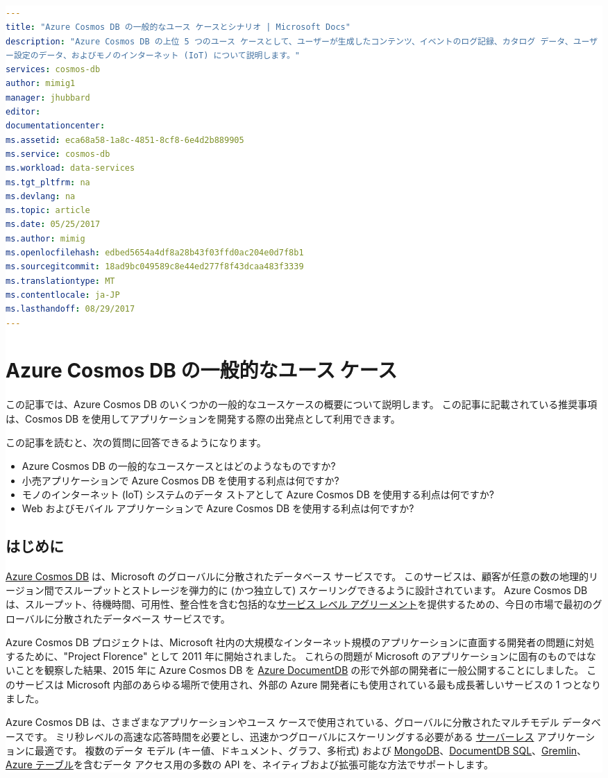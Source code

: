```yaml
---
title: "Azure Cosmos DB の一般的なユース ケースとシナリオ | Microsoft Docs"
description: "Azure Cosmos DB の上位 5 つのユース ケースとして、ユーザーが生成したコンテンツ、イベントのログ記録、カタログ データ、ユーザー設定のデータ、およびモノのインターネット (IoT) について説明します。"
services: cosmos-db
author: mimig1
manager: jhubbard
editor: 
documentationcenter: 
ms.assetid: eca68a58-1a8c-4851-8cf8-6e4d2b889905
ms.service: cosmos-db
ms.workload: data-services
ms.tgt_pltfrm: na
ms.devlang: na
ms.topic: article
ms.date: 05/25/2017
ms.author: mimig
ms.openlocfilehash: edbed5654a4df8a28b43f03ffd0ac204e0d7f8b1
ms.sourcegitcommit: 18ad9bc049589c8e44ed277f8f43dcaa483f3339
ms.translationtype: MT
ms.contentlocale: ja-JP
ms.lasthandoff: 08/29/2017
---
```

# <a name="common-azure-cosmos-db-use-cases"></a>Azure Cosmos DB の一般的なユース ケース
この記事では、Azure Cosmos DB のいくつかの一般的なユースケースの概要について説明します。  この記事に記載されている推奨事項は、Cosmos DB を使用してアプリケーションを開発する際の出発点として利用できます。   

この記事を読むと、次の質問に回答できるようになります。 

* Azure Cosmos DB の一般的なユースケースとはどのようなものですか?
* 小売アプリケーションで Azure Cosmos DB を使用する利点は何ですか?
* モノのインターネット (IoT) システムのデータ ストアとして Azure Cosmos DB を使用する利点は何ですか?
* Web およびモバイル アプリケーションで Azure Cosmos DB を使用する利点は何ですか?

## <a name="introduction"></a>はじめに
[Azure Cosmos DB](../cosmos-db/introduction.md) は、Microsoft のグローバルに分散されたデータベース サービスです。 このサービスは、顧客が任意の数の地理的リージョン間でスループットとストレージを弾力的に (かつ独立して) スケーリングできるように設計されています。 Azure Cosmos DB は、スループット、待機時間、可用性、整合性を含む包括的な[サービス レベル アグリーメント](https://azure.microsoft.com/support/legal/sla/cosmos-db/)を提供するための、今日の市場で最初のグローバルに分散されたデータベース サービスです。 

Azure Cosmos DB プロジェクトは、Microsoft 社内の大規模なインターネット規模のアプリケーションに直面する開発者の問題に対処するために、"Project Florence" として 2011 年に開始されました。 これらの問題が Microsoft のアプリケーションに固有のものではないことを観察した結果、2015 年に Azure Cosmos DB を [Azure DocumentDB](https://azure.microsoft.com/blog/documentdb-moving-to-general-availability/) の形で外部の開発者に一般公開することにしました。 このサービスは Microsoft 内部のあらゆる場所で使用され、外部の Azure 開発者にも使用されている最も成長著しいサービスの 1 つとなりました。 

Azure Cosmos DB は、さまざまなアプリケーションやユース ケースで使用されている、グローバルに分散されたマルチモデル データベースです。 ミリ秒レベルの高速な応答時間を必要とし、迅速かつグローバルにスケーリングする必要がある [サーバーレス](http://azure.com/serverless) アプリケーションに最適です。 複数のデータ モデル (キー値、ドキュメント、グラフ、多桁式) および [MongoDB](mongodb-introduction.md)、[DocumentDB SQL](documentdb-introduction.md)、[Gremlin](graph-introduction.md)、[Azure テーブル](table-introduction.md)を含むデータ アクセス用の多数の API を、ネイティブおよび拡張可能な方法でサポートします。 
